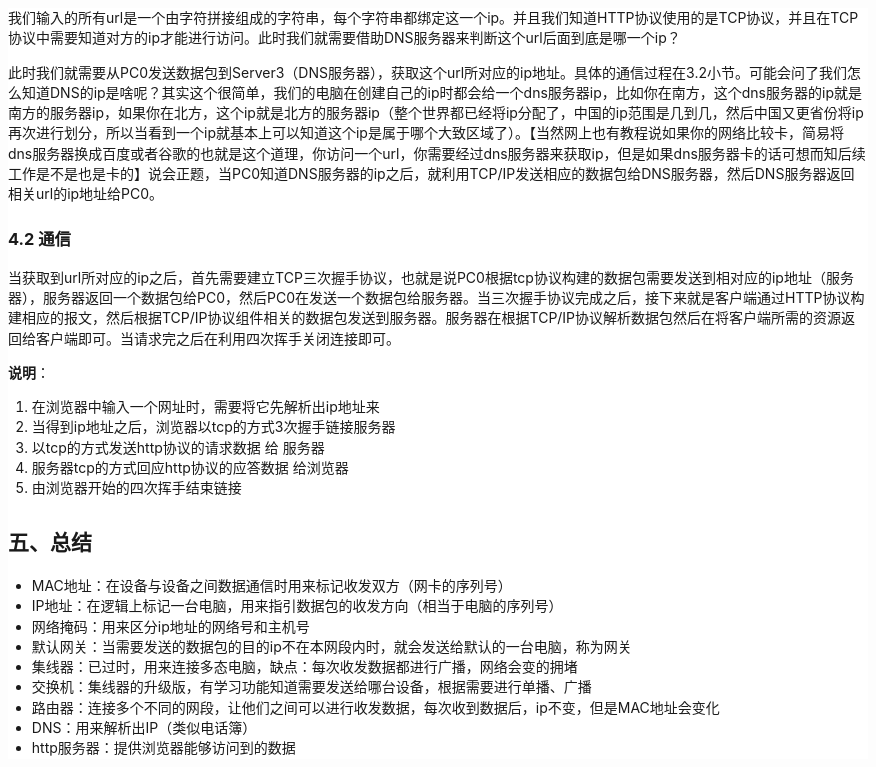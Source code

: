 我们输入的所有url是一个由字符拼接组成的字符串，每个字符串都绑定这一个ip。并且我们知道HTTP协议使用的是TCP协议，并且在TCP协议中需要知道对方的ip才能进行访问。此时我们就需要借助DNS服务器来判断这个url后面到底是哪一个ip？

此时我们就需要从PC0发送数据包到Server3（DNS服务器），获取这个url所对应的ip地址。具体的通信过程在3.2小节。可能会问了我们怎么知道DNS的ip是啥呢？其实这个很简单，我们的电脑在创建自己的ip时都会给一个dns服务器ip，比如你在南方，这个dns服务器的ip就是南方的服务器ip，如果你在北方，这个ip就是北方的服务器ip（整个世界都已经将ip分配了，中国的ip范围是几到几，然后中国又更省份将ip再次进行划分，所以当看到一个ip就基本上可以知道这个ip是属于哪个大致区域了）。【当然网上也有教程说如果你的网络比较卡，简易将dns服务器换成百度或者谷歌的也就是这个道理，你访问一个url，你需要经过dns服务器来获取ip，但是如果dns服务器卡的话可想而知后续工作是不是也是卡的】说会正题，当PC0知道DNS服务器的ip之后，就利用TCP/IP发送相应的数据包给DNS服务器，然后DNS服务器返回相关url的ip地址给PC0。

### 4.2 通信

当获取到url所对应的ip之后，首先需要建立TCP三次握手协议，也就是说PC0根据tcp协议构建的数据包需要发送到相对应的ip地址（服务器），服务器返回一个数据包给PC0，然后PC0在发送一个数据包给服务器。当三次握手协议完成之后，接下来就是客户端通过HTTP协议构建相应的报文，然后根据TCP/IP协议组件相关的数据包发送到服务器。服务器在根据TCP/IP协议解析数据包然后在将客户端所需的资源返回给客户端即可。当请求完之后在利用四次挥手关闭连接即可。

**说明**：

1. 在浏览器中输入一个网址时，需要将它先解析出ip地址来
2. 当得到ip地址之后，浏览器以tcp的方式3次握手链接服务器
3. 以tcp的方式发送http协议的请求数据 给 服务器
4. 服务器tcp的方式回应http协议的应答数据 给浏览器
5. 由浏览器开始的四次挥手结束链接

## 五、总结

- MAC地址：在设备与设备之间数据通信时用来标记收发双方（网卡的序列号）
- IP地址：在逻辑上标记一台电脑，用来指引数据包的收发方向（相当于电脑的序列号）
- 网络掩码：用来区分ip地址的网络号和主机号
- 默认网关：当需要发送的数据包的目的ip不在本网段内时，就会发送给默认的一台电脑，称为网关
- 集线器：已过时，用来连接多态电脑，缺点：每次收发数据都进行广播，网络会变的拥堵
- 交换机：集线器的升级版，有学习功能知道需要发送给哪台设备，根据需要进行单播、广播
- 路由器：连接多个不同的网段，让他们之间可以进行收发数据，每次收到数据后，ip不变，但是MAC地址会变化
- DNS：用来解析出IP（类似电话簿）
- http服务器：提供浏览器能够访问到的数据